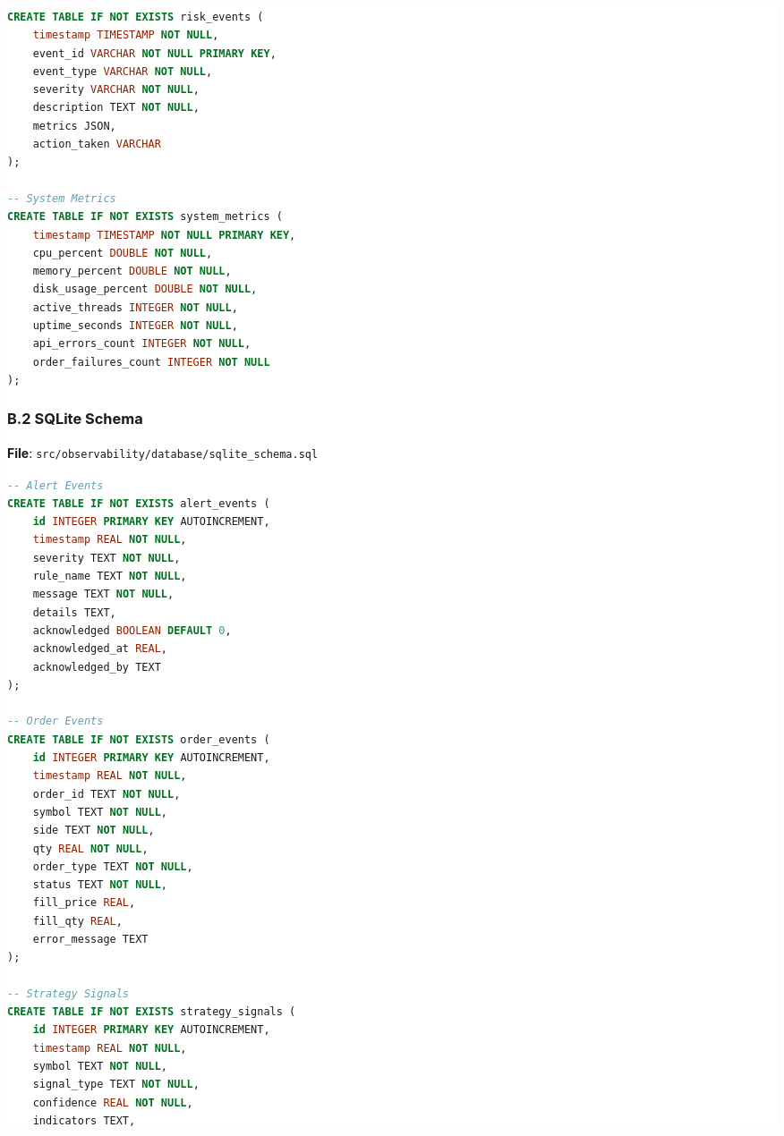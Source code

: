 ```sql
CREATE TABLE IF NOT EXISTS risk_events (
    timestamp TIMESTAMP NOT NULL,
    event_id VARCHAR NOT NULL PRIMARY KEY,
    event_type VARCHAR NOT NULL,
    severity VARCHAR NOT NULL,
    description TEXT NOT NULL,
    metrics JSON,
    action_taken VARCHAR
);

-- System Metrics
CREATE TABLE IF NOT EXISTS system_metrics (
    timestamp TIMESTAMP NOT NULL PRIMARY KEY,
    cpu_percent DOUBLE NOT NULL,
    memory_percent DOUBLE NOT NULL,
    disk_usage_percent DOUBLE NOT NULL,
    active_threads INTEGER NOT NULL,
    uptime_seconds INTEGER NOT NULL,
    api_errors_count INTEGER NOT NULL,
    order_failures_count INTEGER NOT NULL
);
```

### B.2 SQLite Schema

**File**: `src/observability/database/sqlite_schema.sql`
```sql
-- Alert Events
CREATE TABLE IF NOT EXISTS alert_events (
    id INTEGER PRIMARY KEY AUTOINCREMENT,
    timestamp REAL NOT NULL,
    severity TEXT NOT NULL,
    rule_name TEXT NOT NULL,
    message TEXT NOT NULL,
    details TEXT,
    acknowledged BOOLEAN DEFAULT 0,
    acknowledged_at REAL,
    acknowledged_by TEXT
);

-- Order Events
CREATE TABLE IF NOT EXISTS order_events (
    id INTEGER PRIMARY KEY AUTOINCREMENT,
    timestamp REAL NOT NULL,
    order_id TEXT NOT NULL,
    symbol TEXT NOT NULL,
    side TEXT NOT NULL,
    qty REAL NOT NULL,
    order_type TEXT NOT NULL,
    status TEXT NOT NULL,
    fill_price REAL,
    fill_qty REAL,
    error_message TEXT
);

-- Strategy Signals
CREATE TABLE IF NOT EXISTS strategy_signals (
    id INTEGER PRIMARY KEY AUTOINCREMENT,
    timestamp REAL NOT NULL,
    symbol TEXT NOT NULL,
    signal_type TEXT NOT NULL,
    confidence REAL NOT NULL,
    indicators TEXT,
```